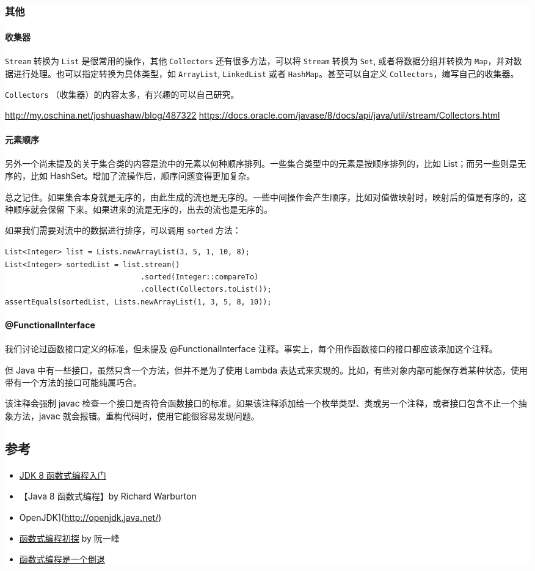 ### 其他

#### 收集器

`Stream` 转换为 `List` 是很常用的操作，其他 `Collectors` 还有很多方法，可以将 `Stream` 转换为 `Set`, 或者将数据分组并转换为 `Map`，并对数据进行处理。也可以指定转换为具体类型，如 `ArrayList`, `LinkedList` 或者 `HashMap`。甚至可以自定义 `Collectors`，编写自己的收集器。

`Collectors` （收集器）的内容太多，有兴趣的可以自己研究。

<http://my.oschina.net/joshuashaw/blog/487322>
<https://docs.oracle.com/javase/8/docs/api/java/util/stream/Collectors.html>

#### 元素顺序

另外一个尚未提及的关于集合类的内容是流中的元素以何种顺序排列。一些集合类型中的元素是按顺序排列的，比如 List；而另一些则是无序的，比如 HashSet。增加了流操作后，顺序问题变得更加复杂。

总之记住。如果集合本身就是无序的，由此生成的流也是无序的。一些中间操作会产生顺序，比如对值做映射时，映射后的值是有序的，这种顺序就会保留 下来。如果进来的流是无序的，出去的流也是无序的。

如果我们需要对流中的数据进行排序，可以调用 `sorted` 方法：

```
List<Integer> list = Lists.newArrayList(3, 5, 1, 10, 8);
List<Integer> sortedList = list.stream()
                               .sorted(Integer::compareTo)
                               .collect(Collectors.toList());
assertEquals(sortedList, Lists.newArrayList(1, 3, 5, 8, 10));
```

#### @FunctionalInterface

我们讨论过函数接口定义的标准，但未提及 @FunctionalInterface 注释。事实上，每个用作函数接口的接口都应该添加这个注释。

但 Java 中有一些接口，虽然只含一个方法，但并不是为了使用 Lambda 表达式来实现的。比如，有些对象内部可能保存着某种状态，使用带有一个方法的接口可能纯属巧合。

该注释会强制 javac 检查一个接口是否符合函数接口的标准。如果该注释添加给一个枚举类型、类或另一个注释，或者接口包含不止一个抽象方法，javac 就会报错。重构代码时，使用它能很容易发现问题。

## 参考

- [JDK 8 函数式编程入门](https://www.cnblogs.com/snowInPluto/p/5981400.html)

- 【Java 8 函数式编程】by Richard Warburton
- OpenJDK](http://openjdk.java.net/)
- [函数式编程初探](http://www.ruanyifeng.com/blog/2012/04/functional_programming.html) by 阮一峰
- [函数式编程是一个倒退](http://kb.cnblogs.com/page/154935/)